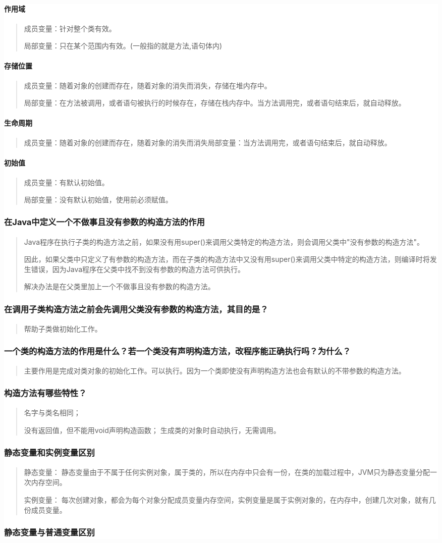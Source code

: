 #### 作用域 

> 成员变量：针对整个类有效。
>
> 局部变量：只在某个范围内有效。(一般指的就是方法,语句体内)

#### 存储位置 

> 成员变量：随着对象的创建而存在，随着对象的消失而消失，存储在堆内存中。
>
> 局部变量：在方法被调用，或者语句被执行的时候存在，存储在栈内存中。当方法调用完，或者语句结束后，就自动释放。

#### 生命周期 

> 成员变量：随着对象的创建而存在，随着对象的消失而消失局部变量：当方法调用完，或者语句结束后，就自动释放。

#### 初始值 

> 成员变量：有默认初始值。
>
> 局部变量：没有默认初始值，使用前必须赋值。

### 在Java中定义一个不做事且没有参数的构造方法的作用

> Java程序在执行子类的构造方法之前，如果没有用super()来调用父类特定的构造方法，则会调用父类中"没有参数的构造方法"。
>
> 因此，如果父类中只定义了有参数的构造方法，而在子类的构造方法中又没有用super()来调用父类中特定的构造方法，则编译时将发生错误，因为Java程序在父类中找不到没有参数的构造方法可供执行。
>
> 解决办法是在父类里加上一个不做事且没有参数的构造方法。

### 在调用子类构造方法之前会先调用父类没有参数的构造方法，其目的是？

> 帮助子类做初始化工作。

### 一个类的构造方法的作用是什么？若一个类没有声明构造方法，改程序能正确执行吗？为什么？

> 主要作用是完成对类对象的初始化工作。可以执行。因为一个类即使没有声明构造方法也会有默认的不带参数的构造方法。

### 构造方法有哪些特性？

> 名字与类名相同；
>
> 没有返回值，但不能用void声明构造函数；
> 生成类的对象时自动执行，无需调用。

### 静态变量和实例变量区别

> 静态变量：
> 静态变量由于不属于任何实例对象，属于类的，所以在内存中只会有一份，在类的加载过程中，JVM只为静态变量分配一次内存空间。
>
> 实例变量：
> 每次创建对象，都会为每个对象分配成员变量内存空间，实例变量是属于实例对象的，在内存中，创建几次对象，就有几份成员变量。

### 静态变量与普通变量区别
